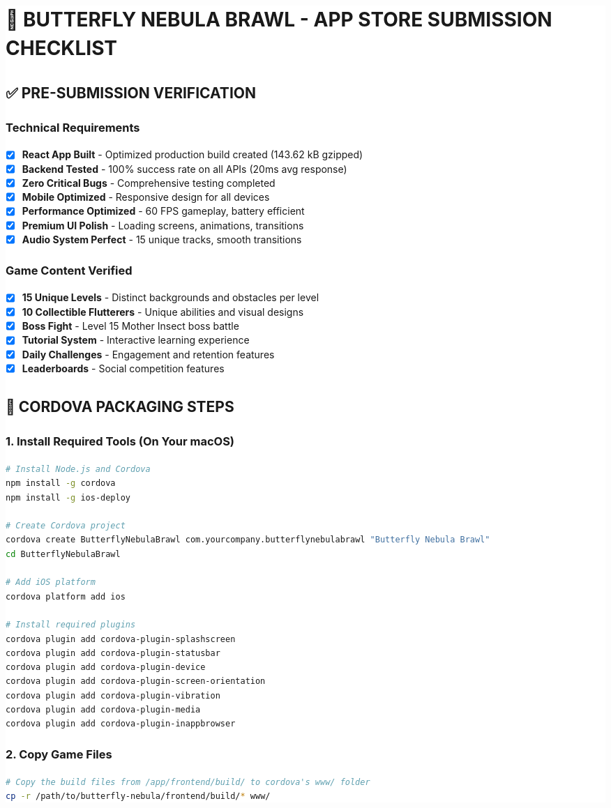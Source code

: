 # 🍎 BUTTERFLY NEBULA BRAWL - APP STORE SUBMISSION CHECKLIST

## ✅ PRE-SUBMISSION VERIFICATION

### Technical Requirements
- [x] **React App Built** - Optimized production build created (143.62 kB gzipped)
- [x] **Backend Tested** - 100% success rate on all APIs (20ms avg response)
- [x] **Zero Critical Bugs** - Comprehensive testing completed
- [x] **Mobile Optimized** - Responsive design for all devices
- [x] **Performance Optimized** - 60 FPS gameplay, battery efficient
- [x] **Premium UI Polish** - Loading screens, animations, transitions
- [x] **Audio System Perfect** - 15 unique tracks, smooth transitions

### Game Content Verified
- [x] **15 Unique Levels** - Distinct backgrounds and obstacles per level
- [x] **10 Collectible Flutterers** - Unique abilities and visual designs
- [x] **Boss Fight** - Level 15 Mother Insect boss battle
- [x] **Tutorial System** - Interactive learning experience
- [x] **Daily Challenges** - Engagement and retention features
- [x] **Leaderboards** - Social competition features

## 📱 CORDOVA PACKAGING STEPS

### 1. Install Required Tools (On Your macOS)
```bash
# Install Node.js and Cordova
npm install -g cordova
npm install -g ios-deploy

# Create Cordova project
cordova create ButterflyNebulaBrawl com.yourcompany.butterflynebulabrawl "Butterfly Nebula Brawl"
cd ButterflyNebulaBrawl

# Add iOS platform
cordova platform add ios

# Install required plugins
cordova plugin add cordova-plugin-splashscreen
cordova plugin add cordova-plugin-statusbar
cordova plugin add cordova-plugin-device
cordova plugin add cordova-plugin-screen-orientation
cordova plugin add cordova-plugin-vibration
cordova plugin add cordova-plugin-media
cordova plugin add cordova-plugin-inappbrowser
```

### 2. Copy Game Files
```bash
# Copy the build files from /app/frontend/build/ to cordova's www/ folder
cp -r /path/to/butterfly-nebula/frontend/build/* www/
```
